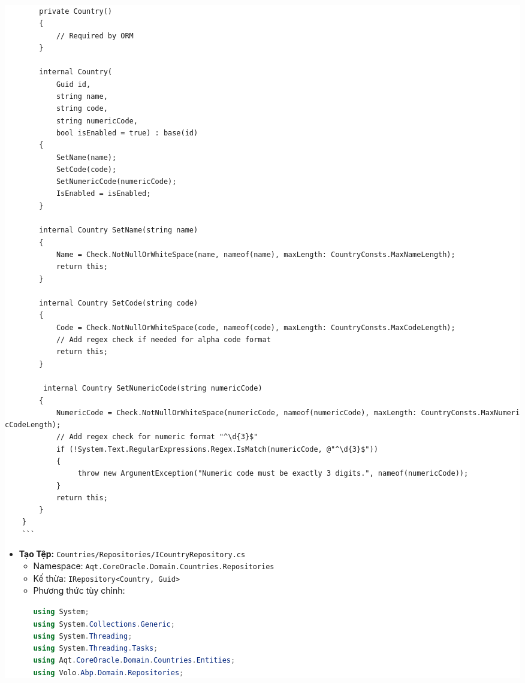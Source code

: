             private Country()
            {
                // Required by ORM
            }

            internal Country(
                Guid id,
                string name,
                string code,
                string numericCode,
                bool isEnabled = true) : base(id)
            {
                SetName(name);
                SetCode(code);
                SetNumericCode(numericCode);
                IsEnabled = isEnabled;
            }

            internal Country SetName(string name)
            {
                Name = Check.NotNullOrWhiteSpace(name, nameof(name), maxLength: CountryConsts.MaxNameLength);
                return this;
            }

            internal Country SetCode(string code)
            {
                Code = Check.NotNullOrWhiteSpace(code, nameof(code), maxLength: CountryConsts.MaxCodeLength);
                // Add regex check if needed for alpha code format
                return this;
            }

             internal Country SetNumericCode(string numericCode)
            {
                NumericCode = Check.NotNullOrWhiteSpace(numericCode, nameof(numericCode), maxLength: CountryConsts.MaxNumericCodeLength);
                // Add regex check for numeric format "^\d{3}$"
                if (!System.Text.RegularExpressions.Regex.IsMatch(numericCode, @"^\d{3}$"))
                {
                     throw new ArgumentException("Numeric code must be exactly 3 digits.", nameof(numericCode));
                }
                return this;
            }
        }
        ```
*   **Tạo Tệp:** `Countries/Repositories/ICountryRepository.cs`
    *   Namespace: `Aqt.CoreOracle.Domain.Countries.Repositories`
    *   Kế thừa: `IRepository<Country, Guid>`
    *   Phương thức tùy chỉnh:
        ```csharp
        using System;
        using System.Collections.Generic;
        using System.Threading;
        using System.Threading.Tasks;
        using Aqt.CoreOracle.Domain.Countries.Entities;
        using Volo.Abp.Domain.Repositories;
